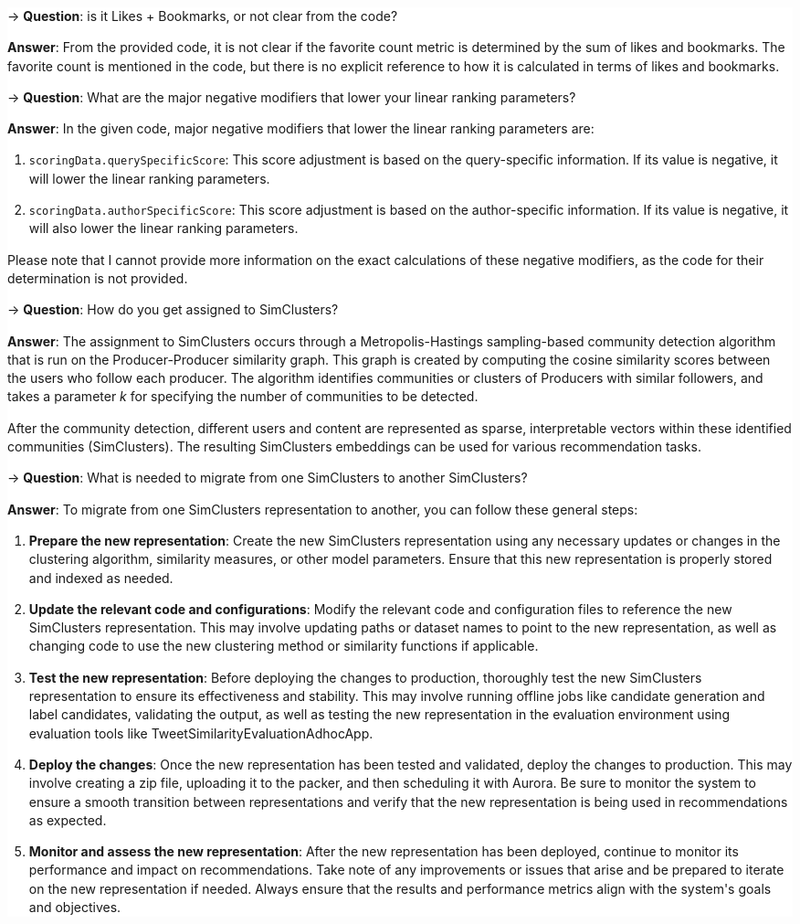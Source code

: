 \-> **Question**: is it Likes + Bookmarks, or not clear from the code?

**Answer**: From the provided code, it is not clear if the favorite count metric is determined by the sum of likes and bookmarks. The favorite count is mentioned in the code, but there is no explicit reference to how it is calculated in terms of likes and bookmarks.

\-> **Question**: What are the major negative modifiers that lower your linear ranking parameters?

**Answer**: In the given code, major negative modifiers that lower the linear ranking parameters are:

1.  `scoringData.querySpecificScore`: This score adjustment is based on the query-specific information. If its value is negative, it will lower the linear ranking parameters.
    
2.  `scoringData.authorSpecificScore`: This score adjustment is based on the author-specific information. If its value is negative, it will also lower the linear ranking parameters.
    

Please note that I cannot provide more information on the exact calculations of these negative modifiers, as the code for their determination is not provided.

\-> **Question**: How do you get assigned to SimClusters?

**Answer**: The assignment to SimClusters occurs through a Metropolis-Hastings sampling-based community detection algorithm that is run on the Producer-Producer similarity graph. This graph is created by computing the cosine similarity scores between the users who follow each producer. The algorithm identifies communities or clusters of Producers with similar followers, and takes a parameter _k_ for specifying the number of communities to be detected.

After the community detection, different users and content are represented as sparse, interpretable vectors within these identified communities (SimClusters). The resulting SimClusters embeddings can be used for various recommendation tasks.

\-> **Question**: What is needed to migrate from one SimClusters to another SimClusters?

**Answer**: To migrate from one SimClusters representation to another, you can follow these general steps:

1.  **Prepare the new representation**: Create the new SimClusters representation using any necessary updates or changes in the clustering algorithm, similarity measures, or other model parameters. Ensure that this new representation is properly stored and indexed as needed.
    
2.  **Update the relevant code and configurations**: Modify the relevant code and configuration files to reference the new SimClusters representation. This may involve updating paths or dataset names to point to the new representation, as well as changing code to use the new clustering method or similarity functions if applicable.
    
3.  **Test the new representation**: Before deploying the changes to production, thoroughly test the new SimClusters representation to ensure its effectiveness and stability. This may involve running offline jobs like candidate generation and label candidates, validating the output, as well as testing the new representation in the evaluation environment using evaluation tools like TweetSimilarityEvaluationAdhocApp.
    
4.  **Deploy the changes**: Once the new representation has been tested and validated, deploy the changes to production. This may involve creating a zip file, uploading it to the packer, and then scheduling it with Aurora. Be sure to monitor the system to ensure a smooth transition between representations and verify that the new representation is being used in recommendations as expected.
    
5.  **Monitor and assess the new representation**: After the new representation has been deployed, continue to monitor its performance and impact on recommendations. Take note of any improvements or issues that arise and be prepared to iterate on the new representation if needed. Always ensure that the results and performance metrics align with the system's goals and objectives.
    